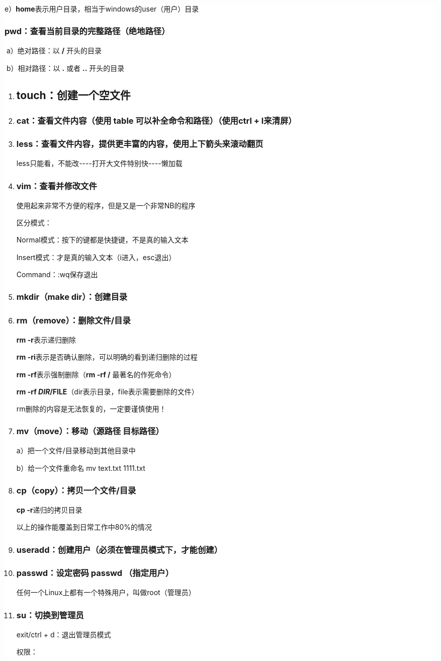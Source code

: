 ​		e）**home**表示用户目录，相当于windows的user（用户）目录

### pwd：查看当前目录的完整路径（绝地路径）

​	a）绝对路径：以 **/** 开头的目录

​	b）相对路径：以 **.** 或者 **..** 开头的目录

1. ## **touch**：创建一个空文件

2. ### **cat**：查看文件内容（使用 **table** 可以补全命令和路径）（使用ctrl + l来清屏）

6. ### less：查看文件内容，提供更丰富的内容，使用上下箭头来滚动翻页

   less只能看，不能改----打开大文件特别快----懒加载

7. ### vim：查看并修改文件

   使用起来非常不方便的程序，但是又是一个非常NB的程序

   区分模式：

   Normal模式：按下的键都是快捷键，不是真的输入文本

   Insert模式：才是真的输入文本（i进入，esc退出）

   Command：:wq保存退出

8. ### mkdir（make dir）：创建目录

9. ### rm（remove）：删除文件/目录

   **rm -r**表示递归删除

   **rm -ri**表示是否确认删除，可以明确的看到递归删除的过程

   **rm -rf**表示强制删除（**rm -rf /** 最著名的作死命令）

   **rm -rf $DIR/$FILE**（dir表示目录，file表示需要删除的文件）

   rm删除的内容是无法恢复的，一定要谨慎使用！

10. ### mv（move）：移动（源路径    目标路径）

    a）把一个文件/目录移动到其他目录中

    b）给一个文件重命名   mv   text.txt   1111.txt

11. ### cp（copy）：拷贝一个文件/目录

    **cp -r**递归的拷贝目录

    以上的操作能覆盖到日常工作中80%的情况

12. ### useradd：创建用户（必须在管理员模式下，才能创建）

13. ### passwd：设定密码  passwd  （指定用户）

    任何一个Linux上都有一个特殊用户，叫做root（管理员）

14. ### su：切换到管理员

    exit/ctrl + d：退出管理员模式

    权限：
